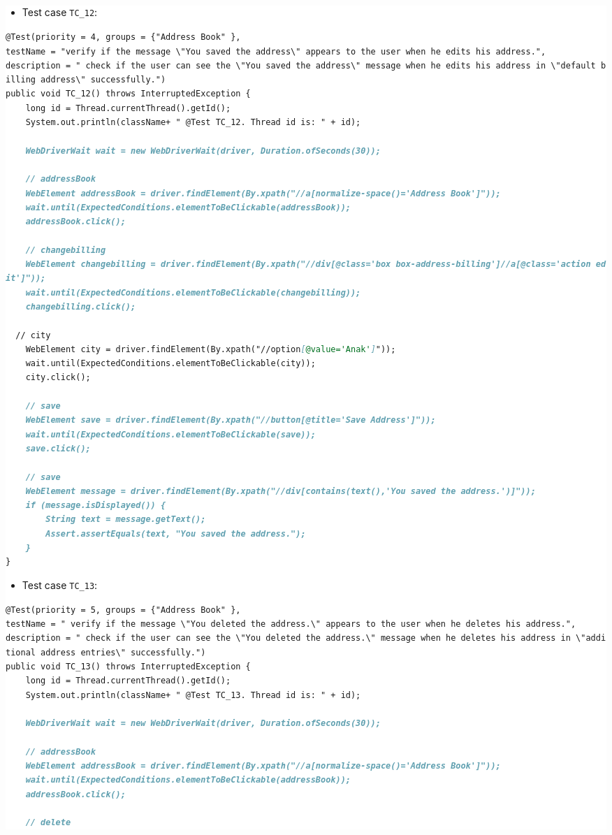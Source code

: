 - Test case `TC_12`:

```md
@Test(priority = 4, groups = {"Address Book" },
testName = "verify if the message \"You saved the address\" appears to the user when he edits his address.",
description = " check if the user can see the \"You saved the address\" message when he edits his address in \"default billing address\" successfully.")
public void TC_12() throws InterruptedException {
	long id = Thread.currentThread().getId();
	System.out.println(className+ " @Test TC_12. Thread id is: " + id);

	WebDriverWait wait = new WebDriverWait(driver, Duration.ofSeconds(30));

	// addressBook
	WebElement addressBook = driver.findElement(By.xpath("//a[normalize-space()='Address Book']"));
	wait.until(ExpectedConditions.elementToBeClickable(addressBook));
	addressBook.click();
  
	// changebilling
	WebElement changebilling = driver.findElement(By.xpath("//div[@class='box box-address-billing']//a[@class='action edit']"));
	wait.until(ExpectedConditions.elementToBeClickable(changebilling));
	changebilling.click();

  // city
	WebElement city = driver.findElement(By.xpath("//option[@value='Anak']"));
	wait.until(ExpectedConditions.elementToBeClickable(city));
	city.click();

	// save
	WebElement save = driver.findElement(By.xpath("//button[@title='Save Address']"));
	wait.until(ExpectedConditions.elementToBeClickable(save));
	save.click();

	// save
	WebElement message = driver.findElement(By.xpath("//div[contains(text(),'You saved the address.')]"));
	if (message.isDisplayed()) {
		String text = message.getText();
		Assert.assertEquals(text, "You saved the address.");
	}
}
```

- Test case `TC_13`:

```md
@Test(priority = 5, groups = {"Address Book" },
testName = " verify if the message \"You deleted the address.\" appears to the user when he deletes his address.",
description = " check if the user can see the \"You deleted the address.\" message when he deletes his address in \"additional address entries\" successfully.")
public void TC_13() throws InterruptedException {
	long id = Thread.currentThread().getId();
	System.out.println(className+ " @Test TC_13. Thread id is: " + id);

	WebDriverWait wait = new WebDriverWait(driver, Duration.ofSeconds(30));
  
	// addressBook
	WebElement addressBook = driver.findElement(By.xpath("//a[normalize-space()='Address Book']"));
	wait.until(ExpectedConditions.elementToBeClickable(addressBook));
	addressBook.click();

	// delete
```